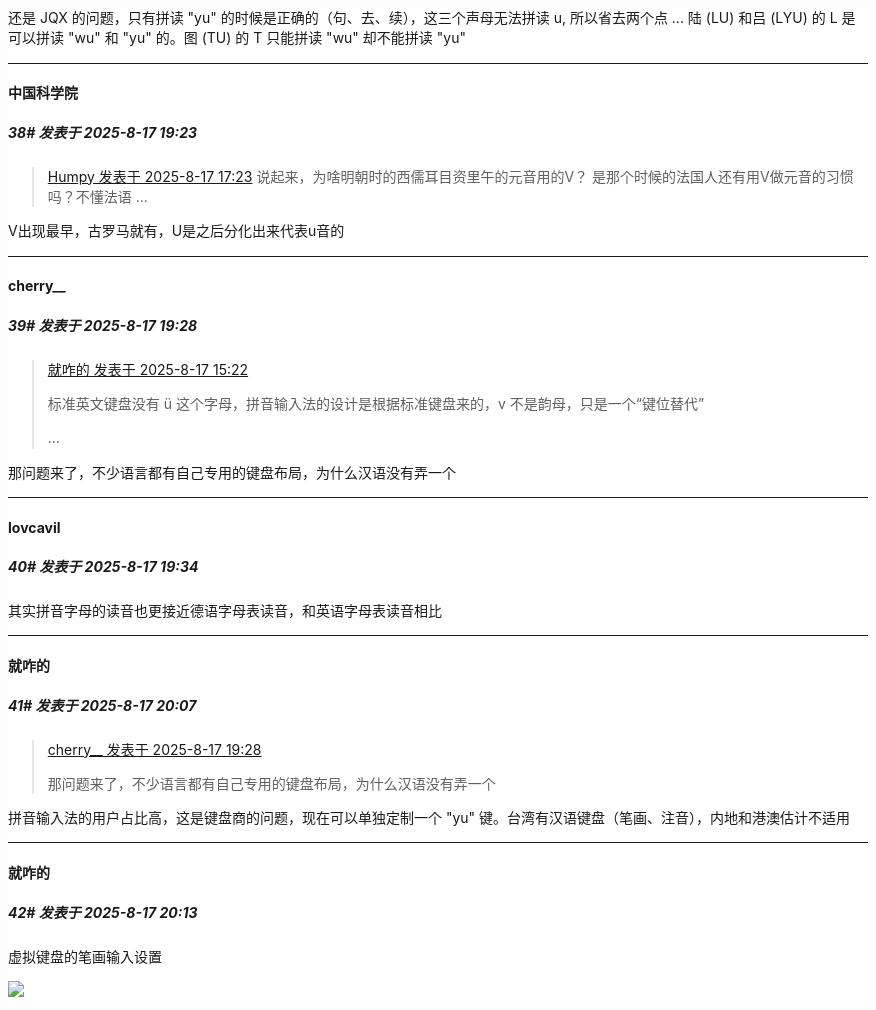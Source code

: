 还是 JQX 的问题，只有拼读 "yu" 的时候是正确的（句、去、续），这三个声母无法拼读 u, 所以省去两个点 ...</blockquote>
陆 (LU) 和吕 (LYU) 的 L 是可以拼读 "wu" 和 "yu" 的。图 (TU) 的 T 只能拼读 "wu" 却不能拼读 "yu"

*****

####  中国科学院  
##### 38#       发表于 2025-8-17 19:23

<blockquote><a href="httphttps://stage1st.com/2b/forum.php?mod=redirect&amp;goto=findpost&amp;pid=68278922&amp;ptid=2259461" target="_blank">Humpy 发表于 2025-8-17 17:23</a>
说起来，为啥明朝时的西儒耳目资里午的元音用的V？
是那个时候的法国人还有用V做元音的习惯吗？不懂法语 ...</blockquote>
V出现最早，古罗马就有，U是之后分化出来代表u音的

*****

####  cherry__  
##### 39#       发表于 2025-8-17 19:28

<blockquote><a href="httphttps://stage1st.com/2b/forum.php?mod=redirect&amp;goto=findpost&amp;pid=68278523&amp;ptid=2259461" target="_blank">就咋的 发表于 2025-8-17 15:22</a>

标准英文键盘没有 ü 这个字母，拼音输入法的设计是根据标准键盘来的，v 不是韵母，只是一个“键位替代”

 ...</blockquote>
那问题来了，不少语言都有自己专用的键盘布局，为什么汉语没有弄一个

*****

####  lovcavil  
##### 40#       发表于 2025-8-17 19:34

其实拼音字母的读音也更接近德语字母表读音，和英语字母表读音相比


*****

####  就咋的  
##### 41#       发表于 2025-8-17 20:07

<blockquote><a href="httphttps://stage1st.com/2b/forum.php?mod=redirect&amp;goto=findpost&amp;pid=68279390&amp;ptid=2259461" target="_blank">cherry__ 发表于 2025-8-17 19:28</a>

那问题来了，不少语言都有自己专用的键盘布局，为什么汉语没有弄一个</blockquote>
拼音输入法的用户占比高，这是键盘商的问题，现在可以单独定制一个 "yu" 键。台湾有汉语键盘（笔画、注音），内地和港澳估计不适用


*****

####  就咋的  
##### 42#       发表于 2025-8-17 20:13

虚拟键盘的笔画输入设置

<img src="https://img.stage1st.com/forum/202508/17/201249ssvxtwst1tvygvik.png" referrerpolicy="no-referrer">

